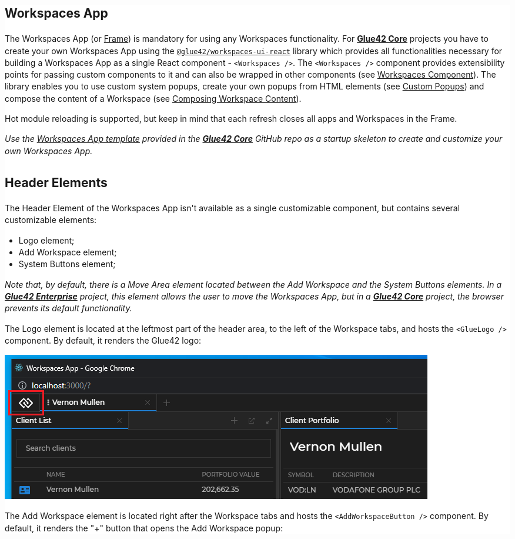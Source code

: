 ## Workspaces App

The Workspaces App (or [Frame](../overview/index.html#workspaces_concepts-frame)) is mandatory for using any Workspaces functionality. For [**Glue42 Core**](https://glue42.com/core/) projects you have to create your own Workspaces App using the [`@glue42/workspaces-ui-react`](https://www.npmjs.com/package/@glue42/workspaces-ui-react) library which provides all functionalities necessary for building a Workspaces App as a single React component - `<Workspaces />`. The `<Workspaces />` component provides extensibility points for passing custom components to it and can also be wrapped in other components (see [Workspaces Component](#workspaces_component)). The library enables you to use custom system popups, create your own popups from HTML elements (see [Custom Popups](#custom_popups)) and compose the content of a Workspace (see [Composing Workspace Content](#composing_workspace_content)).

Hot module reloading is supported, but keep in mind that each refresh closes all apps and Workspaces in the Frame.

*Use the [Workspaces App template](https://github.com/Glue42/templates/tree/master/workspaces-react) provided in the [**Glue42 Core**](https://glue42.com/core/) GitHub repo as a startup skeleton to create and customize your own Workspaces App.*

## Header Elements

The Header Element of the Workspaces App isn't available as a single customizable component, but contains several customizable elements:

- Logo element;
- Add Workspace element;
- System Buttons element;

*Note that, by default, there is a Move Area element located between the Add Workspace and the System Buttons elements. In a [**Glue42 Enterprise**](https://glue42.com/enterprise/) project, this element allows the user to move the Workspaces App, but in a [**Glue42 Core**](https://glue42.com/core/) project, the browser prevents its default functionality.*

The Logo element is located at the leftmost part of the header area, to the left of the Workspace tabs, and hosts the `<GlueLogo />` component. By default, it renders the Glue42 logo:

![Logo component](../../../../images/workspaces/element-logo.png)

The Add Workspace element is located right after the Workspace tabs and hosts the `<AddWorkspaceButton />` component. By default, it renders the "+" button that opens the Add Workspace popup:
